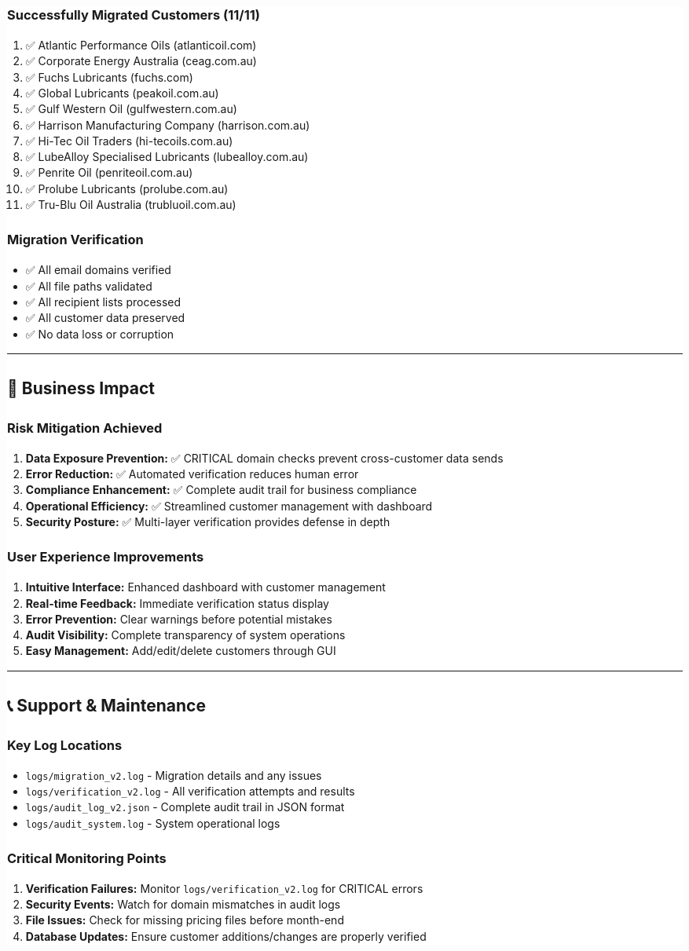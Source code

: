 ### Successfully Migrated Customers (11/11)
1. ✅ Atlantic Performance Oils (atlanticoil.com)
2. ✅ Corporate Energy Australia (ceag.com.au)
3. ✅ Fuchs Lubricants (fuchs.com)
4. ✅ Global Lubricants (peakoil.com.au)
5. ✅ Gulf Western Oil (gulfwestern.com.au)
6. ✅ Harrison Manufacturing Company (harrison.com.au)
7. ✅ Hi-Tec Oil Traders (hi-tecoils.com.au)
8. ✅ LubeAlloy Specialised Lubricants (lubealloy.com.au)
9. ✅ Penrite Oil (penriteoil.com.au)
10. ✅ Prolube Lubricants (prolube.com.au)
11. ✅ Tru-Blu Oil Australia (trubluoil.com.au)

### Migration Verification
- ✅ All email domains verified
- ✅ All file paths validated
- ✅ All recipient lists processed
- ✅ All customer data preserved
- ✅ No data loss or corruption

---

## 🎯 Business Impact

### Risk Mitigation Achieved
1. **Data Exposure Prevention:** ✅ CRITICAL domain checks prevent cross-customer data sends
2. **Error Reduction:** ✅ Automated verification reduces human error
3. **Compliance Enhancement:** ✅ Complete audit trail for business compliance
4. **Operational Efficiency:** ✅ Streamlined customer management with dashboard
5. **Security Posture:** ✅ Multi-layer verification provides defense in depth

### User Experience Improvements
1. **Intuitive Interface:** Enhanced dashboard with customer management
2. **Real-time Feedback:** Immediate verification status display
3. **Error Prevention:** Clear warnings before potential mistakes
4. **Audit Visibility:** Complete transparency of system operations
5. **Easy Management:** Add/edit/delete customers through GUI

---

## 📞 Support & Maintenance

### Key Log Locations
- `logs/migration_v2.log` - Migration details and any issues
- `logs/verification_v2.log` - All verification attempts and results
- `logs/audit_log_v2.json` - Complete audit trail in JSON format
- `logs/audit_system.log` - System operational logs

### Critical Monitoring Points
1. **Verification Failures:** Monitor `logs/verification_v2.log` for CRITICAL errors
2. **Security Events:** Watch for domain mismatches in audit logs
3. **File Issues:** Check for missing pricing files before month-end
4. **Database Updates:** Ensure customer additions/changes are properly verified
